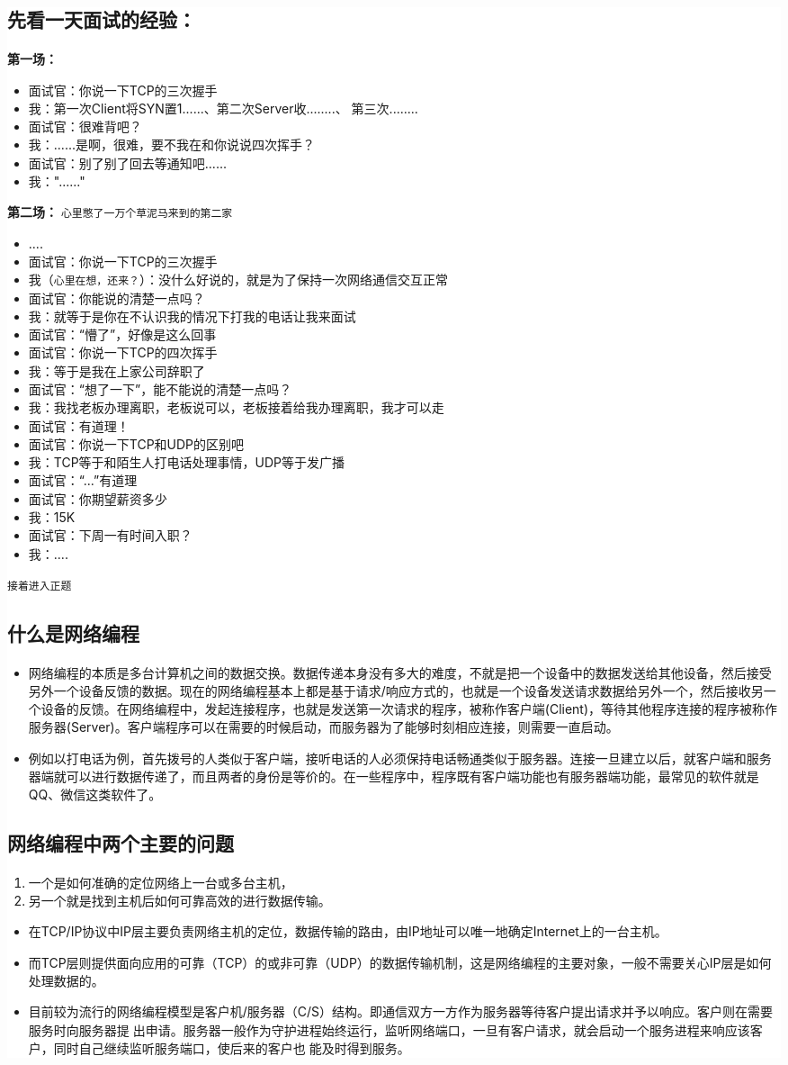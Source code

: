  

## 先看一天面试的经验：

**第一场：**

*   面试官：你说一下TCP的三次握手
*   我：第一次Client将SYN置1......、第二次Server收........、 第三次........
*   面试官：很难背吧？
*   我：......是啊，很难，要不我在和你说说四次挥手？
*   面试官：别了别了回去等通知吧......
*   我："......"

**第二场：** `心里憋了一万个草泥马来到的第二家`

*   ....
*   面试官：你说一下TCP的三次握手
*   我（`心里在想，还来？`）：没什么好说的，就是为了保持一次网络通信交互正常
*   面试官：你能说的清楚一点吗？
*   我：就等于是你在不认识我的情况下打我的电话让我来面试
*   面试官：“懵了”，好像是这么回事
*   面试官：你说一下TCP的四次挥手
*   我：等于是我在上家公司辞职了
*   面试官：“想了一下”，能不能说的清楚一点吗？
*   我：我找老板办理离职，老板说可以，老板接着给我办理离职，我才可以走
*   面试官：有道理！
*   面试官：你说一下TCP和UDP的区别吧
*   我：TCP等于和陌生人打电话处理事情，UDP等于发广播
*   面试官：“...”有道理
*   面试官：你期望薪资多少
*   我：15K
*   面试官：下周一有时间入职？
*   我：....

`接着进入正题`

## 什么是网络编程

*   网络编程的本质是多台计算机之间的数据交换。数据传递本身没有多大的难度，不就是把一个设备中的数据发送给其他设备，然后接受另外一个设备反馈的数据。现在的网络编程基本上都是基于请求/响应方式的，也就是一个设备发送请求数据给另外一个，然后接收另一个设备的反馈。在网络编程中，发起连接程序，也就是发送第一次请求的程序，被称作客户端(Client)，等待其他程序连接的程序被称作服务器(Server)。客户端程序可以在需要的时候启动，而服务器为了能够时刻相应连接，则需要一直启动。

*   例如以打电话为例，首先拨号的人类似于客户端，接听电话的人必须保持电话畅通类似于服务器。连接一旦建立以后，就客户端和服务器端就可以进行数据传递了，而且两者的身份是等价的。在一些程序中，程序既有客户端功能也有服务器端功能，最常见的软件就是QQ、微信这类软件了。

## 网络编程中两个主要的问题

1.  一个是如何准确的定位网络上一台或多台主机，
2.  另一个就是找到主机后如何可靠高效的进行数据传输。

*   在TCP/IP协议中IP层主要负责网络主机的定位，数据传输的路由，由IP地址可以唯一地确定Internet上的一台主机。

*   而TCP层则提供面向应用的可靠（TCP）的或非可靠（UDP）的数据传输机制，这是网络编程的主要对象，一般不需要关心IP层是如何处理数据的。

*   目前较为流行的网络编程模型是客户机/服务器（C/S）结构。即通信双方一方作为服务器等待客户提出请求并予以响应。客户则在需要服务时向服务器提 出申请。服务器一般作为守护进程始终运行，监听网络端口，一旦有客户请求，就会启动一个服务进程来响应该客户，同时自己继续监听服务端口，使后来的客户也 能及时得到服务。
